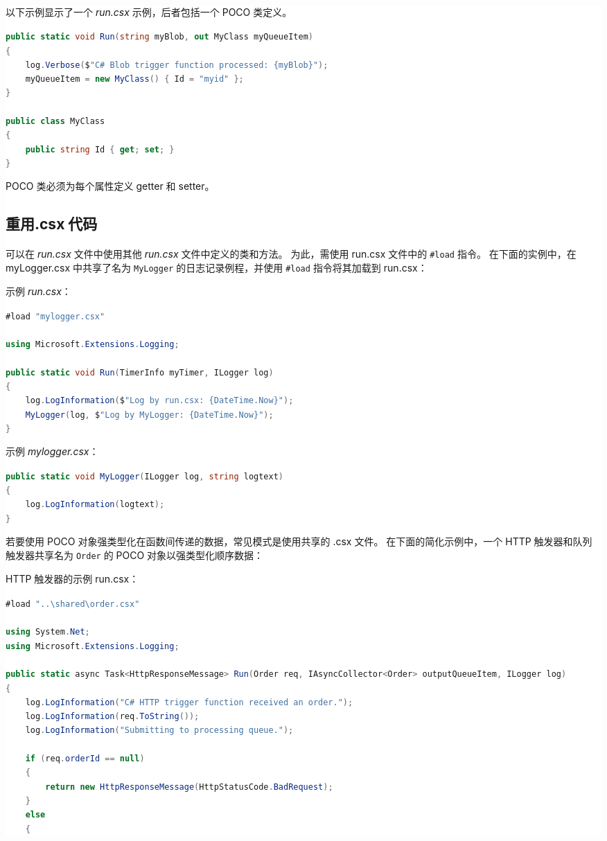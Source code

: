 以下示例显示了一个 *run.csx* 示例，后者包括一个 POCO 类定义。

```csharp
public static void Run(string myBlob, out MyClass myQueueItem)
{
    log.Verbose($"C# Blob trigger function processed: {myBlob}");
    myQueueItem = new MyClass() { Id = "myid" };
}

public class MyClass
{
    public string Id { get; set; }
}
```

POCO 类必须为每个属性定义 getter 和 setter。

## <a name="reusing-csx-code"></a>重用.csx 代码

可以在 *run.csx* 文件中使用其他 *run.csx* 文件中定义的类和方法。 为此，需使用 run.csx 文件中的 `#load` 指令。 在下面的实例中，在 myLogger.csx 中共享了名为 `MyLogger` 的日志记录例程，并使用 `#load` 指令将其加载到 run.csx：

示例 *run.csx*：

```csharp
#load "mylogger.csx"

using Microsoft.Extensions.Logging;

public static void Run(TimerInfo myTimer, ILogger log)
{
    log.LogInformation($"Log by run.csx: {DateTime.Now}");
    MyLogger(log, $"Log by MyLogger: {DateTime.Now}");
}
```

示例 *mylogger.csx*：

```csharp
public static void MyLogger(ILogger log, string logtext)
{
    log.LogInformation(logtext);
}
```

若要使用 POCO 对象强类型化在函数间传递的数据，常见模式是使用共享的 .csx 文件。 在下面的简化示例中，一个 HTTP 触发器和队列触发器共享名为 `Order` 的 POCO 对象以强类型化顺序数据：

HTTP 触发器的示例 run.csx：

```cs
#load "..\shared\order.csx"

using System.Net;
using Microsoft.Extensions.Logging;

public static async Task<HttpResponseMessage> Run(Order req, IAsyncCollector<Order> outputQueueItem, ILogger log)
{
    log.LogInformation("C# HTTP trigger function received an order.");
    log.LogInformation(req.ToString());
    log.LogInformation("Submitting to processing queue.");

    if (req.orderId == null)
    {
        return new HttpResponseMessage(HttpStatusCode.BadRequest);
    }
    else
    {
```